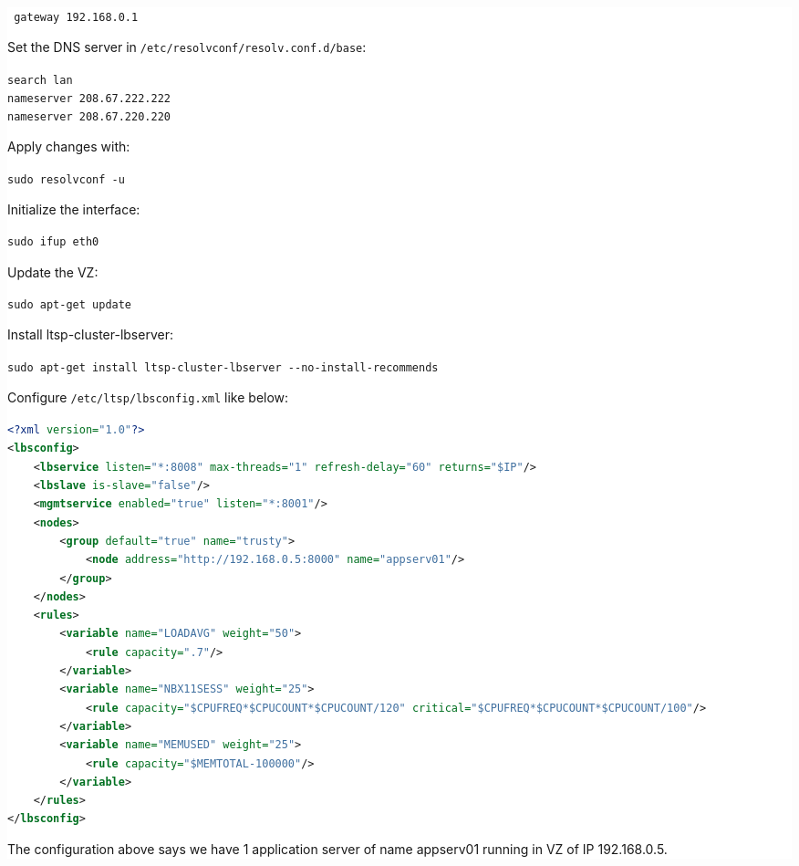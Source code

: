 ```
 gateway 192.168.0.1
 ```
Set the DNS server in `/etc/resolvconf/resolv.conf.d/base`:
```
search lan
nameserver 208.67.222.222
nameserver 208.67.220.220
```
Apply changes with:
```console
sudo resolvconf -u
```
Initialize the interface: 
```console
sudo ifup eth0
```
Update the VZ:
```console
sudo apt-get update
```
Install ltsp-cluster-lbserver: 
```console
sudo apt-get install ltsp-cluster-lbserver --no-install-recommends
```
Configure `/etc/ltsp/lbsconfig.xml` like below:
```xml
<?xml version="1.0"?>
<lbsconfig>
    <lbservice listen="*:8008" max-threads="1" refresh-delay="60" returns="$IP"/>
    <lbslave is-slave="false"/>
    <mgmtservice enabled="true" listen="*:8001"/>
    <nodes>
        <group default="true" name="trusty">
            <node address="http://192.168.0.5:8000" name="appserv01"/>
        </group>
    </nodes>
    <rules>
        <variable name="LOADAVG" weight="50">
            <rule capacity=".7"/>
        </variable>
        <variable name="NBX11SESS" weight="25">
            <rule capacity="$CPUFREQ*$CPUCOUNT*$CPUCOUNT/120" critical="$CPUFREQ*$CPUCOUNT*$CPUCOUNT/100"/>
        </variable>
        <variable name="MEMUSED" weight="25">
            <rule capacity="$MEMTOTAL-100000"/>
        </variable>
    </rules>
</lbsconfig>
```
The configuration above says we have 1 application server of name appserv01 running in VZ of IP 192.168.0.5.
